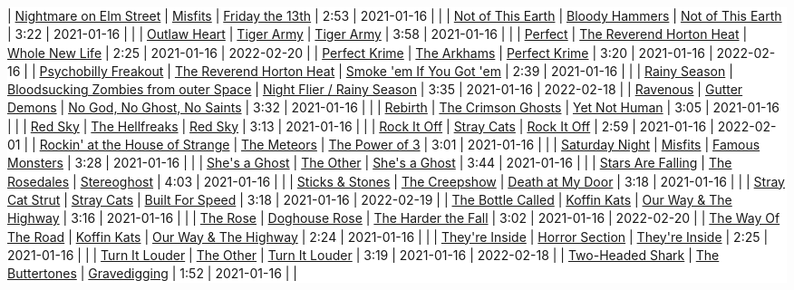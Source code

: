| [Nightmare on Elm Street](https://open.spotify.com/track/0jrMrAKf4LAUETxwEJ12U0) | [Misfits](https://open.spotify.com/artist/1cXi8ALPQCBHZbf0EgP4Ey) | [Friday the 13th](https://open.spotify.com/album/1vFKaljY8aSUu6UMKQPVEY) | 2:53 | 2021-01-16 |  |
| [Not of This Earth](https://open.spotify.com/track/6xy4ql4ipxfRVjcJeY7ek8) | [Bloody Hammers](https://open.spotify.com/artist/6MC1i9hToT9dRxdN4hIHEW) | [Not of This Earth](https://open.spotify.com/album/5NDcttjYKFC9jYOnjEdDJ8) | 3:22 | 2021-01-16 |  |
| [Outlaw Heart](https://open.spotify.com/track/1jSeiRCO1fIdszTZpSd0A6) | [Tiger Army](https://open.spotify.com/artist/7ivKiS6TITQYizkbUUahbi) | [Tiger Army](https://open.spotify.com/album/61K5aimtKFNer86bAkbENa) | 3:58 | 2021-01-16 |  |
| [Perfect](https://open.spotify.com/track/74YuAIgyAC6dRq4tLdUdDr) | [The Reverend Horton Heat](https://open.spotify.com/artist/4byZW0sEv5RUoyQBfv7CPw) | [Whole New Life](https://open.spotify.com/album/58YWhZ41VojZwZlWEDyxjC) | 2:25 | 2021-01-16 | 2022-02-20 |
| [Perfect Krime](https://open.spotify.com/track/0nadTqwwQvg50HUBYk2s7P) | [The Arkhams](https://open.spotify.com/artist/40ysFRvbAAE375dfCnruXM) | [Perfect Krime](https://open.spotify.com/album/5d7DNTkZvvcMW6bc5eA5P0) | 3:20 | 2021-01-16 | 2022-02-16 |
| [Psychobilly Freakout](https://open.spotify.com/track/1KWWnlTbCv7jtwNyJFBgpW) | [The Reverend Horton Heat](https://open.spotify.com/artist/4byZW0sEv5RUoyQBfv7CPw) | [Smoke 'em If You Got 'em](https://open.spotify.com/album/2BBSIaVB4o0uO4zj8jadQp) | 2:39 | 2021-01-16 |  |
| [Rainy Season](https://open.spotify.com/track/4jjzm8vHpVk1YXWiAMtjKE) | [Bloodsucking Zombies from outer Space](https://open.spotify.com/artist/0KqznEOu3uw5H643xIvlq9) | [Night Flier / Rainy Season](https://open.spotify.com/album/4L2EHDk1U1ot7uKebwXYq9) | 3:35 | 2021-01-16 | 2022-02-18 |
| [Ravenous](https://open.spotify.com/track/0bE5kTNR60mf4dvJPqJCf3) | [Gutter Demons](https://open.spotify.com/artist/22aCMV8ydQjMaTi8d5hUdf) | [No God, No Ghost, No Saints](https://open.spotify.com/album/2fbrbnqy3C8R1hjUzufsdA) | 3:32 | 2021-01-16 |  |
| [Rebirth](https://open.spotify.com/track/5HrTdDEXCIvDw8hpVizq1E) | [The Crimson Ghosts](https://open.spotify.com/artist/23lnhRafqD5vQdQJbJ7Iam) | [Yet Not Human](https://open.spotify.com/album/5NbtaLyBInCV08m1qqayUn) | 3:05 | 2021-01-16 |  |
| [Red Sky](https://open.spotify.com/track/0G3PNHYZlGdGqL2AUGjNip) | [The Hellfreaks](https://open.spotify.com/artist/2gwo7JN0Ug8xOQZKevs5Pr) | [Red Sky](https://open.spotify.com/album/3ZjHe6g42gDQcvCzGB56LI) | 3:13 | 2021-01-16 |  |
| [Rock It Off](https://open.spotify.com/track/7qBNIjQuBQx4cM142hnfK5) | [Stray Cats](https://open.spotify.com/artist/2ibPkysx2PXqWLmxFD7jSg) | [Rock It Off](https://open.spotify.com/album/2A9ToaJcObCi6NkUQjyWlA) | 2:59 | 2021-01-16 | 2022-02-01 |
| [Rockin' at the House of Strange](https://open.spotify.com/track/1eTnInP2B470IIF2iOkzf8) | [The Meteors](https://open.spotify.com/artist/7a2sloQlmdKSmj3fwMMpg9) | [The Power of 3](https://open.spotify.com/album/2gnRgPZJ0OqctKSfiap17y) | 3:01 | 2021-01-16 |  |
| [Saturday Night](https://open.spotify.com/track/3jXptpf8Z3aU9O1Bj6YCl0) | [Misfits](https://open.spotify.com/artist/1cXi8ALPQCBHZbf0EgP4Ey) | [Famous Monsters](https://open.spotify.com/album/4CKrRK52g4mNzbpGIMVbtE) | 3:28 | 2021-01-16 |  |
| [She's a Ghost](https://open.spotify.com/track/3tKoGCW6e2JExbv8QmyG6E) | [The Other](https://open.spotify.com/artist/0a3Gua6g9TZBKlDSqebL7W) | [She's a Ghost](https://open.spotify.com/album/5k9IJ7EoaD0nNv431G01Fp) | 3:44 | 2021-01-16 |  |
| [Stars Are Falling](https://open.spotify.com/track/49aaN0x4nDDLgB3zOqZFii) | [The Rosedales](https://open.spotify.com/artist/1GCXkPIyVrSK5Xyitgw1dU) | [Stereoghost](https://open.spotify.com/album/2bK56ZDB5cHluxzAUGtF6l) | 4:03 | 2021-01-16 |  |
| [Sticks & Stones](https://open.spotify.com/track/6afQKJhKqdqTGomP1bbRT5) | [The Creepshow](https://open.spotify.com/artist/7rHGFWPlIoy2qOWBDLAWNt) | [Death at My Door](https://open.spotify.com/album/0LbmGABwr2WGTzNObgorLu) | 3:18 | 2021-01-16 |  |
| [Stray Cat Strut](https://open.spotify.com/track/5yogRsv5ggT6iCnFgvdpho) | [Stray Cats](https://open.spotify.com/artist/2ibPkysx2PXqWLmxFD7jSg) | [Built For Speed](https://open.spotify.com/album/65PptxxbOFNvpAK9oBeVV1) | 3:18 | 2021-01-16 | 2022-02-19 |
| [The Bottle Called](https://open.spotify.com/track/1R9GowEpMThnBGAAonp4fV) | [Koffin Kats](https://open.spotify.com/artist/5SlxIxRqgFVFeSfpG6SHdf) | [Our Way & The Highway](https://open.spotify.com/album/3csHpaafwVPG118KJFaibU) | 3:16 | 2021-01-16 |  |
| [The Rose](https://open.spotify.com/track/7GjT9IzL739FUW9JnFP8tu) | [Doghouse Rose](https://open.spotify.com/artist/1sOSSlyQ46PYp22R2eneUa) | [The Harder the Fall](https://open.spotify.com/album/1HROOBNot0QRdFglK0QvhS) | 3:02 | 2021-01-16 | 2022-02-20 |
| [The Way Of The Road](https://open.spotify.com/track/0hRw07bcnbOUhlLHem7Bs9) | [Koffin Kats](https://open.spotify.com/artist/5SlxIxRqgFVFeSfpG6SHdf) | [Our Way & The Highway](https://open.spotify.com/album/3csHpaafwVPG118KJFaibU) | 2:24 | 2021-01-16 |  |
| [They're Inside](https://open.spotify.com/track/2trEgoZgPLKyaek0vg9Gfb) | [Horror Section](https://open.spotify.com/artist/33EHfmTzJM6tPgFkC7MgNm) | [They're Inside](https://open.spotify.com/album/13V0y7VWc9OWjcJmjxkqd2) | 2:25 | 2021-01-16 |  |
| [Turn It Louder](https://open.spotify.com/track/0F0Pyrl249tWqQme5KAmvW) | [The Other](https://open.spotify.com/artist/0a3Gua6g9TZBKlDSqebL7W) | [Turn It Louder](https://open.spotify.com/album/4uEPCGGaatGA5X4dW5EAed) | 3:19 | 2021-01-16 | 2022-02-18 |
| [Two\-Headed Shark](https://open.spotify.com/track/4YDoYqJLLfQej9esfKOMUA) | [The Buttertones](https://open.spotify.com/artist/1CMml5seBEaxQzlmaGxMPx) | [Gravedigging](https://open.spotify.com/album/17rPwDTozCphUe1mEFcKMd) | 1:52 | 2021-01-16 |  |